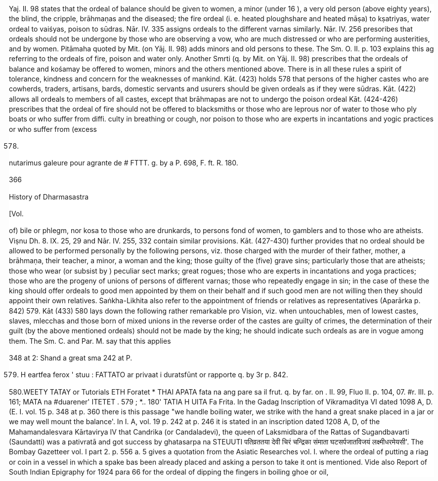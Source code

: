 Yaj. II. 98 states that the ordeal of balance should be given to women, a minor (under 16 ), a very old person (above eighty years), the blind, the cripple, brāhmaṇas and the diseased; the fire ordeal (i. e. heated ploughshare and heated māṣa) to kṣatriyas, water ordeal to vaiśyas, poison to sūdras. Nār. IV. 335 assigns ordeals to the different varnas similarly. Nār. IV. 256 presoribes that ordeals should not be undergone by those who are observing a vow, who are much distressed or who are performing austerities, and by women. Pitāmaha quoted by Mit. (on Yāj. II. 98) adds minors and old persons to these. The Sm. O. II. p. 103 explains this ag referring to the ordeals of fire, poison and water only. Another Smrti (q. by Mit. on Yāj. II. 98) prescribes that the ordeals of balance and kośamay be offered to women, minors and the others mentioned above. There is in all these rules a spirit of tolerance, kindness and concern for the weaknesses of mankind. Kāt. (423) holds 578 that persons of the higher castes who are cowherds, traders, artisans, bards, domestic servants and usurers should be given ordeals as if they were sūdras. Kāt. (422) allows all ordeals to members of all castes, except that brāhmapas are not to undergo the poison ordeal Kāt. (424-426) prescribes that the ordeal of fire should not be offered to blacksmiths or those who are leprous nor of water to those who ply boats or who suffer from diffi. culty in breathing or cough, nor poison to those who are experts in incantations and yogic practices or who suffer from (excess 

578. 

nutarimus galeure pour agrante de \# FTTT. g. by a P. 698, F. ft. R. 180. 

366 

History of Dharmasastra 

[Vol. 

of) bile or phlegm, nor kosa to those who are drunkards, to persons fond of women, to gamblers and to those who are atheists. Viṣnu Dh. 8. IX. 25, 29 and Nār. IV. 255, 332 contain similar provisions. Kāt. (427-430) further provides that no ordeal should be allowed to be performed personally by the following persons, viz. those charged with the murder of their father, mother, a brāhmaṇa, their teacher, a minor, a woman and the king; those guilty of the (five) grave sins; particularly those that are atheists; those who wear (or subsist by ) peculiar sect marks; great rogues; those who are experts in incantations and yoga practices; those who are the progeny of unions of persons of different varnas; those who repeatedly engage in sin; in the case of these the king should offer ordeals to good men appointed by them on their behalf and if such good men are not willing then they should appoint their own relatives. Saṅkha-Likhita also refer to the appointment of friends or relatives as representatives (Aparārka p. 842) 579. Kāt (433) 580 lays down the following rather remarkable pro Vision, viz. when untouchables, men of lowest castes, slaves, mlecchas and those born of mixed unions in the reverse order of the castes are guilty of crimes, the determination of their guilt (by the above mentioned ordeals) should not be made by the king; he should indicate such ordeals as are in vogue among them. The Sm. C. and Par. M. say that this applies 

348 at 2: Shand a great sma 242 at P. 

579. H eartfea ferox ' stuu : FATTATO ar privaat i duratsfūnt or rapporte q. by 3r p. 842. 

580.WEETY TATAY or Tutorials ETH Foratet * THAI APATA fata na ang pare sa il frut. q. by far. on . II. 99, Fluo II. p. 104, 07. \#r. III. p. 161; MATA na \#duarener' ITETET . 579 ; *.. 180' TATIA H UITA Fa Frita. In the Gadag Inscription of Vikramaditya VI dated 1098 A, D. (E. I. vol. 15 p. 348 at p. 360 there is this passage "we handle boiling water, we strike with the hand a great snake placed in a jar or we may well mount the balance'. In I. A, vol. 19 p. 242 at p. 246 it is stated in an inscription dated 1208 A, D, of the Mahamandalesvara Kārtavirya IV that Candrika (or Candaladevi), the queen of Laksmidbara of the Rattas of Sugandbavarti (Saundatti) was a pativratā and got success by ghatasarpa na STEUUTI पतिव्रततया देवी चिरं चन्द्रिका संमाता घटसर्पजातविजयं लक्ष्मीधरमेयसी'. The Bombay Gazetteer vol. I part 2. p. 556 a. 5 gives a quotation from the Asiatic Researches vol. I. where the ordeal of putting a riag or coin in a vessel in which a spake bas been already placed and asking a person to take it ont is mentioned. Vide also Report of South Indian Epigraphy for 1924 para 66 for the ordeal of dipping the fingers in boiling ghoe or oil, 
